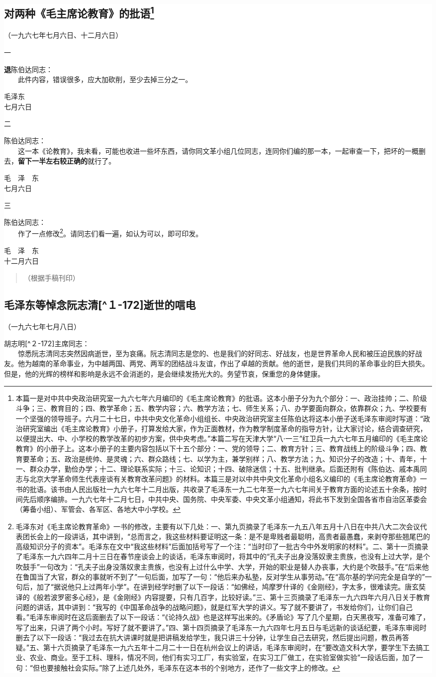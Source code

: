 [^２-170]:林彪，当时任中共中央军委副主席。恩来，即周恩来。

## 对两种《毛主席论教育》的批语[^１-171]

（一九六七年七月六日、十二月六日）

一

**退**陈伯达同志：  
　　此件内容，错误很多，应大加砍削，至少去掉三分之一。

毛泽东  
七月六日

二

陈伯达同志：  
　　这一本《论教育》，我未看，可能也收进一些坏东西，请你同文革小组几位同志，连同你们编的那一本，一起审查一下，把坏的一概删去，**留下一半左右较正确的**就行了。

毛　泽　东  
七月六日

三

陈伯达同志：  
　　作了一点修改[^２-171]。请同志们看一遍，如认为可以，即可印发。

毛　泽　东  
十二月六日
>（根据手稿刊印）

[^１-171]:本篇一是对中共中央政治研究室一九六七年六月编印的《毛主席论教育》的批语。这本小册子分为九个部分：一、政治挂帅；二、阶级斗争；三、教育目的；四、教学革命；五、教学内容；六、教学方法；七、师生关系；八、办学要面向群众，依靠群众；九、学校要有一个坚强的领导班子。六月二十七日，中共中央文化革命小组组长、中央政治研究室主任陈伯达将这本小册子送毛泽东审阅时写道：“政治研究室编出《毛主席论教育》小册子，打算发给大家，作为正面教材，作为教学制度革命的指导方针，让大家讨论，结合调查研究，以便提出大、中、小学校的教学改革的初步方案，供中央考虑。”本篇二写在天津大学“八·一三”红卫兵一九六七年五月编印的《毛主席论教育》的小册子上。这本小册子的主要内容包括以下十五个部分：一、党的领导；二、教育方针；三、教育战线上的阶级斗争；四、教育要革命；五、政治是统帅、是灵魂；六、群众路线；七、以学为主，兼学别样；八、教学方法；九、知识分子的改造；十、青年，十一、群众办学，勤俭办学；十二、理论联系实际；十三、论知识；十四、破除迷信；十五、批判继承。后面还附有《陈伯达、戚本禹同志与北京大学革命师生代表座谈有关教育改革问题》的材料。本篇三是对以中共中央文化革命小组名义编印的《毛主席论教育革命》一书的批语。该书由人民出版社一九六七年十二月出版，共收录了毛泽东一九二七年至一九六七年间关于教育方面的论述五十余条，按时间先后顺序编排。一九六七年十二月七日，中共中央、国务院、中央军委、中央文革小组通知，将此书下发到全国各省市自治区革委会（筹备小组）、军管会、各军区、各地大中小学校。

[^２-171]:毛泽东对《毛主席论教育革命》一书的修改，主要有以下几处：一、第九页摘录了毛泽东一九五八年五月十八日在中共八大二次会议代表团长会上的一段讲话，其中讲到，“总而言之，我这些材料要证明这一条：是不是卑贱者最聪明，高贵者最愚蠢，来剥夺那些翘尾巴的高级知识分子的资本”。毛泽东在文中“我这些材料”后面加括号写了一个注：“当时印了一批古今中外发明家的材料”。二、第十一页摘录了毛泽东一九六四年二月十三日在春节座谈会上的谈话，毛泽东审阅时，将其中的“孔夫子出身没落奴隶主贵族，也没有上过大学，是个吹鼓手”一句改为：“孔夫子出身没落奴隶主贵族，也没有上过什么中学、大学，开始的职业是替人办丧事，大约是个吹鼓手。”在“后来他在鲁国当了大官，群众的事就听不到了”一句后面，加写了一句：“他后来办私塾，反对学生从事劳动。”在“高尔基的学问完全是自学的”一句后，加了“据说他只上过两年小学”。在讲到经学时删了以下一段话：“如佛经，鸠摩罗什译的《金刚经》，字太多，很难读完。唐玄奘译的《般若波罗密多心经》，是《金刚经》内容提要，只有几百字，比较好读。”三、第十三页摘录了毛泽东一九六四年六月八日关于教育问题的讲话，其中讲到：“我写的《中国革命战争的战略问题》，就是红军大学的讲义。写了就不要讲了，书发给你们，让你们自己看。”毛泽东审阅时在这后面删去了以下一段话：“《论持久战》也是这样写出来的。《矛盾论》写了几个星期，白天黑夜写，准备可难了，写了出来，只讲了两个小时。写好了就不要讲了。”四、第十四页摘录了毛泽东一九六四年七月五日与毛远新的谈话纪要，毛泽东审阅时删去了以下一段话：“我过去在抗大讲课时就是把讲稿发给学生，我只讲三十分钟，让学生自己去研究，然后提出问题，教员再答疑。”五、第十六页摘录了毛泽东一九六五年十二月二十一日在杭州会议上的讲话，毛泽东审阅时，在“要改造文科大学，要学生下去搞工业、农业、商业。至于工科、理科，情况不同，他们有实习工厂，有实验室，在实习工厂做工，在实验室做实验”一段话后面，加了一句：“但也要接触社会实际。”除了上述几处外，毛泽东在这本书的个别地方，还作了一些文字上的修改。

## 毛泽东等悼念阮志清[^１-172]逝世的唁电

（一九六七年七月八日）

胡志明[^２-172]主席同志：  
　　惊悉阮志清同志突然因病逝世，至为哀痛。阮志清同志是您的、也是我们的好同志、好战友，也是世界革命人民和被压迫民族的好战友。他为越南的革命事业，为中越两国、两党、两军的团结战斗友谊，作出了卓越的贡献。他的逝世，是我们共同的革命事业的巨大损失。但是，他的光辉的榜样和影响是永远不会消逝的，是会继续发扬光大的。务望节哀，保重您的身体健康。

